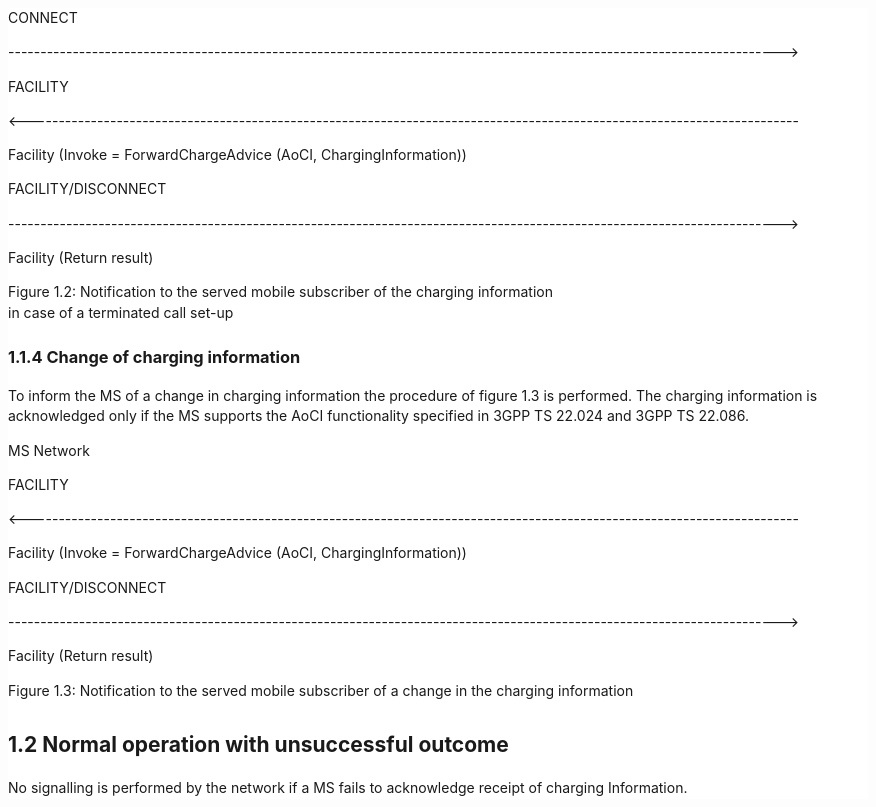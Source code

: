 CONNECT

\-\-\-\-\-\-\-\-\-\-\-\-\-\-\-\-\-\-\-\-\-\-\-\-\-\-\-\-\-\-\-\-\-\-\-\-\-\-\-\-\-\-\-\-\-\-\-\-\-\-\-\-\-\-\-\-\-\-\-\-\-\-\-\-\-\-\-\-\-\-\-\-\-\-\-\-\-\-\-\-\-\-\-\-\-\-\-\-\-\-\-\-\-\-\-\-\-\-\-\-\-\-\-\-\-\-\-\-\-\-\-\-\-\-\-\-\-\-\--\>

FACILITY

\<\-\-\-\-\-\-\-\-\-\-\-\-\-\-\-\-\-\-\-\-\-\-\-\-\-\-\-\-\-\-\-\-\-\-\-\-\-\-\-\-\-\-\-\-\-\-\-\-\-\-\-\-\-\-\-\-\-\-\-\-\-\-\-\-\-\-\-\-\-\-\-\-\-\-\-\-\-\-\-\-\-\-\-\-\-\-\-\-\-\-\-\-\-\-\-\-\-\-\-\-\-\-\-\-\-\-\-\-\-\-\-\-\-\-\-\-\-\-\--

Facility (Invoke = ForwardChargeAdvice (AoCI, ChargingInformation))

FACILITY/DISCONNECT

\-\-\-\-\-\-\-\-\-\-\-\-\-\-\-\-\-\-\-\-\-\-\-\-\-\-\-\-\-\-\-\-\-\-\-\-\-\-\-\-\-\-\-\-\-\-\-\-\-\-\-\-\-\-\-\-\-\-\-\-\-\-\-\-\-\-\-\-\-\-\-\-\-\-\-\-\-\-\-\-\-\-\-\-\-\-\-\-\-\-\-\-\-\-\-\-\-\-\-\-\-\-\-\-\-\-\-\-\-\-\-\-\-\-\-\-\-\-\--\>

Facility (Return result)

Figure 1.2: Notification to the served mobile subscriber of the charging
information\
in case of a terminated call set-up

### 1.1.4 Change of charging information

To inform the MS of a change in charging information the procedure of
figure 1.3 is performed. The charging information is acknowledged only
if the MS supports the AoCI functionality specified in 3GPP TS 22.024
and 3GPP TS 22.086.

MS Network

FACILITY

\<\-\-\-\-\-\-\-\-\-\-\-\-\-\-\-\-\-\-\-\-\-\-\-\-\-\-\-\-\-\-\-\-\-\-\-\-\-\-\-\-\-\-\-\-\-\-\-\-\-\-\-\-\-\-\-\-\-\-\-\-\-\-\-\-\-\-\-\-\-\-\-\-\-\-\-\-\-\-\-\-\-\-\-\-\-\-\-\-\-\-\-\-\-\-\-\-\-\-\-\-\-\-\-\-\-\-\-\-\-\-\-\-\-\-\-\-\-\-\--

Facility (Invoke = ForwardChargeAdvice (AoCI, ChargingInformation))

FACILITY/DISCONNECT

\-\-\-\-\-\-\-\-\-\-\-\-\-\-\-\-\-\-\-\-\-\-\-\-\-\-\-\-\-\-\-\-\-\-\-\-\-\-\-\-\-\-\-\-\-\-\-\-\-\-\-\-\-\-\-\-\-\-\-\-\-\-\-\-\-\-\-\-\-\-\-\-\-\-\-\-\-\-\-\-\-\-\-\-\-\-\-\-\-\-\-\-\-\-\-\-\-\-\-\-\-\-\-\-\-\-\-\-\-\-\-\-\-\-\-\-\-\-\--\>

Facility (Return result)

Figure 1.3: Notification to the served mobile subscriber of a change in
the charging information

1.2 Normal operation with unsuccessful outcome
----------------------------------------------

No signalling is performed by the network if a MS fails to acknowledge
receipt of charging Information.

